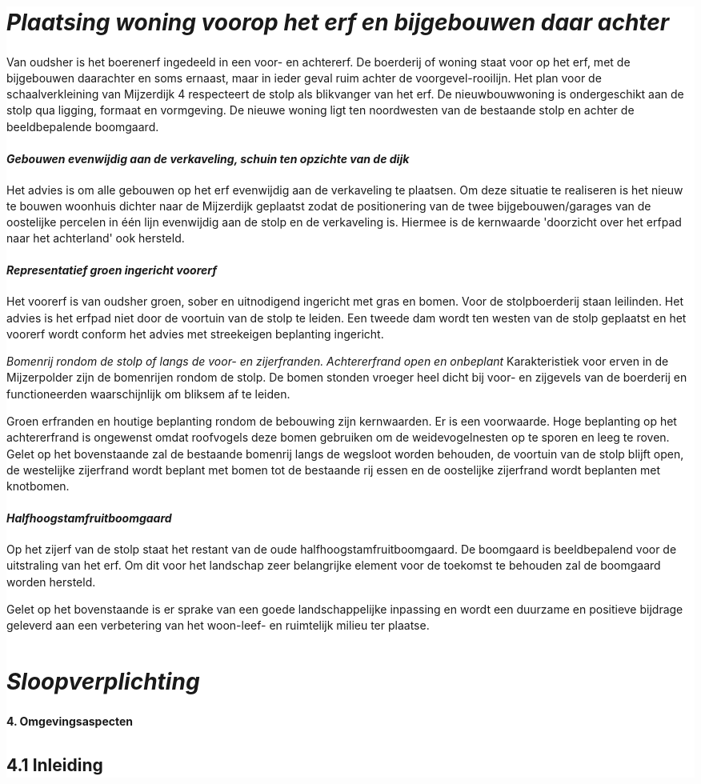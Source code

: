 # *Plaatsing woning voorop het erf en bijgebouwen daar achter*

Van oudsher is het boerenerf ingedeeld in een voor- en achtererf. De boerderij of woning staat voor op het erf, met de bijgebouwen daarachter en soms ernaast, maar in ieder geval ruim achter de voorgevel-rooilijn. Het plan voor de schaalverkleining van Mijzerdijk 4 respecteert de stolp als blikvanger van het erf. De nieuwbouwwoning is ondergeschikt aan de stolp qua ligging, formaat en vormgeving. De nieuwe woning ligt ten noordwesten van de bestaande stolp en achter de beeldbepalende boomgaard.

#### *Gebouwen evenwijdig aan de verkaveling, schuin ten opzichte van de dijk*

Het advies is om alle gebouwen op het erf evenwijdig aan de verkaveling te plaatsen. Om deze situatie te realiseren is het nieuw te bouwen woonhuis dichter naar de Mijzerdijk geplaatst zodat de positionering van de twee bijgebouwen/garages van de oostelijke percelen in één lijn evenwijdig aan de stolp en de verkaveling is. Hiermee is de kernwaarde 'doorzicht over het erfpad naar het achterland' ook hersteld.

#### *Representatief groen ingericht voorerf*

Het voorerf is van oudsher groen, sober en uitnodigend ingericht met gras en bomen. Voor de stolpboerderij staan leilinden. Het advies is het erfpad niet door de voortuin van de stolp te leiden. Een tweede dam wordt ten westen van de stolp geplaatst en het voorerf wordt conform het advies met streekeigen beplanting ingericht.

*Bomenrij rondom de stolp of langs de voor- en zijerfranden. Achtererfrand open en onbeplant*  Karakteristiek voor erven in de Mijzerpolder zijn de bomenrijen rondom de stolp. De bomen stonden vroeger heel dicht bij voor- en zijgevels van de boerderij en functioneerden waarschijnlijk om bliksem af te leiden.

Groen erfranden en houtige beplanting rondom de bebouwing zijn kernwaarden. Er is een voorwaarde. Hoge beplanting op het achtererfrand is ongewenst omdat roofvogels deze bomen gebruiken om de weidevogelnesten op te sporen en leeg te roven. Gelet op het bovenstaande zal de bestaande bomenrij langs de wegsloot worden behouden, de voortuin van de stolp blijft open, de westelijke zijerfrand wordt beplant met bomen tot de bestaande rij essen en de oostelijke zijerfrand wordt beplanten met knotbomen.

#### *Halfhoogstamfruitboomgaard*

Op het zijerf van de stolp staat het restant van de oude halfhoogstamfruitboomgaard. De boomgaard is beeldbepalend voor de uitstraling van het erf. Om dit voor het landschap zeer belangrijke element voor de toekomst te behouden zal de boomgaard worden hersteld.

Gelet op het bovenstaande is er sprake van een goede landschappelijke inpassing en wordt een duurzame en positieve bijdrage geleverd aan een verbetering van het woon-leef- en ruimtelijk milieu ter plaatse.

# *Sloopverplichting*

#### **4. Omgevingsaspecten**

## **4.1 Inleiding**
